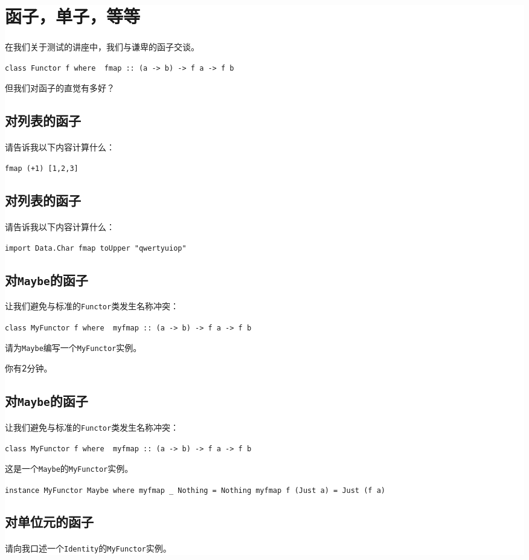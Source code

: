 # 函子，单子，等等

在我们关于测试的讲座中，我们与谦卑的函子交谈。

```
class Functor f where  fmap :: (a -> b) -> f a -> f b
```

但我们对函子的直觉有多好？

## 对列表的函子

请告诉我以下内容计算什么：

```
fmap (+1) [1,2,3]
```

## 对列表的函子

请告诉我以下内容计算什么：

```
import Data.Char fmap toUpper "qwertyuiop"
```

## 对`Maybe`的函子

让我们避免与标准的`Functor`类发生名称冲突：

```
class MyFunctor f where  myfmap :: (a -> b) -> f a -> f b
```

请为`Maybe`编写一个`MyFunctor`实例。

你有2分钟。

## 对`Maybe`的函子

让我们避免与标准的`Functor`类发生名称冲突：

```
class MyFunctor f where  myfmap :: (a -> b) -> f a -> f b
```

这是一个`Maybe`的`MyFunctor`实例。

```
instance MyFunctor Maybe where myfmap _ Nothing = Nothing myfmap f (Just a) = Just (f a)
```

## 对单位元的函子

请向我口述一个`Identity`的`MyFunctor`实例。

